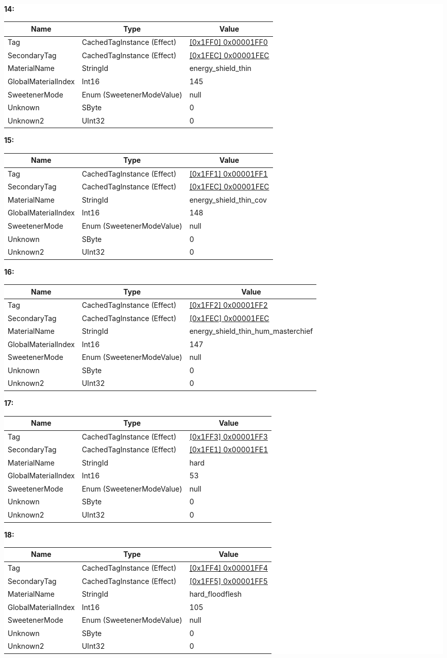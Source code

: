 
**14:**

Name	| Type	| Value
---	|---	|---	|
Tag	|CachedTagInstance (Effect)	|[[0x1FF0] 0x00001FF0](../Effect/1FF0.md)
SecondaryTag	|CachedTagInstance (Effect)	|[[0x1FEC] 0x00001FEC](../Effect/1FEC.md)
MaterialName	|StringId	|energy_shield_thin
GlobalMaterialIndex	|Int16	|145
SweetenerMode	|Enum (SweetenerModeValue)	|null
Unknown	|SByte	|0
Unknown2	|UInt32	|0


**15:**

Name	| Type	| Value
---	|---	|---	|
Tag	|CachedTagInstance (Effect)	|[[0x1FF1] 0x00001FF1](../Effect/1FF1.md)
SecondaryTag	|CachedTagInstance (Effect)	|[[0x1FEC] 0x00001FEC](../Effect/1FEC.md)
MaterialName	|StringId	|energy_shield_thin_cov
GlobalMaterialIndex	|Int16	|148
SweetenerMode	|Enum (SweetenerModeValue)	|null
Unknown	|SByte	|0
Unknown2	|UInt32	|0


**16:**

Name	| Type	| Value
---	|---	|---	|
Tag	|CachedTagInstance (Effect)	|[[0x1FF2] 0x00001FF2](../Effect/1FF2.md)
SecondaryTag	|CachedTagInstance (Effect)	|[[0x1FEC] 0x00001FEC](../Effect/1FEC.md)
MaterialName	|StringId	|energy_shield_thin_hum_masterchief
GlobalMaterialIndex	|Int16	|147
SweetenerMode	|Enum (SweetenerModeValue)	|null
Unknown	|SByte	|0
Unknown2	|UInt32	|0


**17:**

Name	| Type	| Value
---	|---	|---	|
Tag	|CachedTagInstance (Effect)	|[[0x1FF3] 0x00001FF3](../Effect/1FF3.md)
SecondaryTag	|CachedTagInstance (Effect)	|[[0x1FE1] 0x00001FE1](../Effect/1FE1.md)
MaterialName	|StringId	|hard
GlobalMaterialIndex	|Int16	|53
SweetenerMode	|Enum (SweetenerModeValue)	|null
Unknown	|SByte	|0
Unknown2	|UInt32	|0


**18:**

Name	| Type	| Value
---	|---	|---	|
Tag	|CachedTagInstance (Effect)	|[[0x1FF4] 0x00001FF4](../Effect/1FF4.md)
SecondaryTag	|CachedTagInstance (Effect)	|[[0x1FF5] 0x00001FF5](../Effect/1FF5.md)
MaterialName	|StringId	|hard_floodflesh
GlobalMaterialIndex	|Int16	|105
SweetenerMode	|Enum (SweetenerModeValue)	|null
Unknown	|SByte	|0
Unknown2	|UInt32	|0
